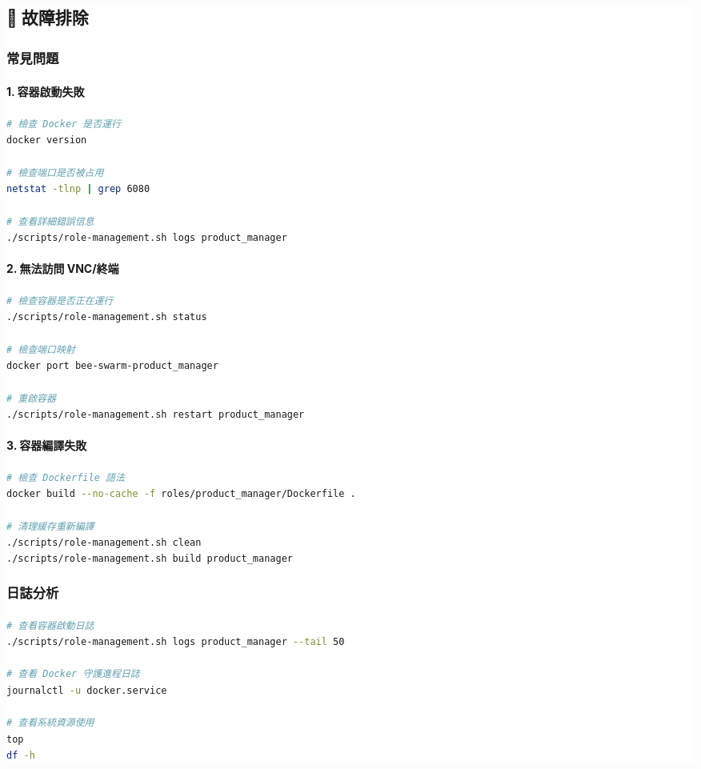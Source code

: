 ## 🐛 故障排除

### 常見問題

#### 1. 容器啟動失敗
```bash
# 檢查 Docker 是否運行
docker version

# 檢查端口是否被占用
netstat -tlnp | grep 6080

# 查看詳細錯誤信息
./scripts/role-management.sh logs product_manager
```

#### 2. 無法訪問 VNC/終端
```bash
# 檢查容器是否正在運行
./scripts/role-management.sh status

# 檢查端口映射
docker port bee-swarm-product_manager

# 重啟容器
./scripts/role-management.sh restart product_manager
```

#### 3. 容器編譯失敗
```bash
# 檢查 Dockerfile 語法
docker build --no-cache -f roles/product_manager/Dockerfile .

# 清理緩存重新編譯
./scripts/role-management.sh clean
./scripts/role-management.sh build product_manager
```

### 日誌分析

```bash
# 查看容器啟動日誌
./scripts/role-management.sh logs product_manager --tail 50

# 查看 Docker 守護進程日誌
journalctl -u docker.service

# 查看系統資源使用
top
df -h
```
